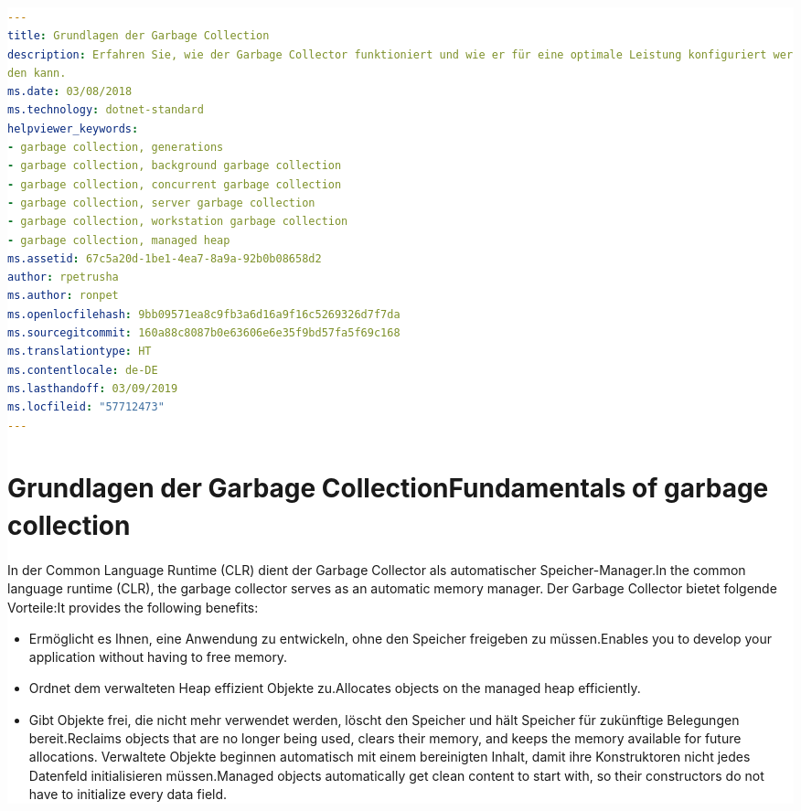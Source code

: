 ```yaml
---
title: Grundlagen der Garbage Collection
description: Erfahren Sie, wie der Garbage Collector funktioniert und wie er für eine optimale Leistung konfiguriert werden kann.
ms.date: 03/08/2018
ms.technology: dotnet-standard
helpviewer_keywords:
- garbage collection, generations
- garbage collection, background garbage collection
- garbage collection, concurrent garbage collection
- garbage collection, server garbage collection
- garbage collection, workstation garbage collection
- garbage collection, managed heap
ms.assetid: 67c5a20d-1be1-4ea7-8a9a-92b0b08658d2
author: rpetrusha
ms.author: ronpet
ms.openlocfilehash: 9bb09571ea8c9fb3a6d16a9f16c5269326d7f7da
ms.sourcegitcommit: 160a88c8087b0e63606e6e35f9bd57fa5f69c168
ms.translationtype: HT
ms.contentlocale: de-DE
ms.lasthandoff: 03/09/2019
ms.locfileid: "57712473"
---
```

# <a name="fundamentals-of-garbage-collection"></a><span data-ttu-id="e6f2a-103">Grundlagen der Garbage Collection</span><span class="sxs-lookup"><span data-stu-id="e6f2a-103">Fundamentals of garbage collection</span></span>
<a name="top"></a> <span data-ttu-id="e6f2a-104">In der Common Language Runtime (CLR) dient der Garbage Collector als automatischer Speicher-Manager.</span><span class="sxs-lookup"><span data-stu-id="e6f2a-104">In the common language runtime (CLR), the garbage collector serves as an automatic memory manager.</span></span> <span data-ttu-id="e6f2a-105">Der Garbage Collector bietet folgende Vorteile:</span><span class="sxs-lookup"><span data-stu-id="e6f2a-105">It provides the following benefits:</span></span>  
  
-   <span data-ttu-id="e6f2a-106">Ermöglicht es Ihnen, eine Anwendung zu entwickeln, ohne den Speicher freigeben zu müssen.</span><span class="sxs-lookup"><span data-stu-id="e6f2a-106">Enables you to develop your application without having to free memory.</span></span>  
  
-   <span data-ttu-id="e6f2a-107">Ordnet dem verwalteten Heap effizient Objekte zu.</span><span class="sxs-lookup"><span data-stu-id="e6f2a-107">Allocates objects on the managed heap efficiently.</span></span>  
  
-   <span data-ttu-id="e6f2a-108">Gibt Objekte frei, die nicht mehr verwendet werden, löscht den Speicher und hält Speicher für zukünftige Belegungen bereit.</span><span class="sxs-lookup"><span data-stu-id="e6f2a-108">Reclaims objects that are no longer being used, clears their memory, and keeps the memory available for future allocations.</span></span> <span data-ttu-id="e6f2a-109">Verwaltete Objekte beginnen automatisch mit einem bereinigten Inhalt, damit ihre Konstruktoren nicht jedes Datenfeld initialisieren müssen.</span><span class="sxs-lookup"><span data-stu-id="e6f2a-109">Managed objects automatically get clean content to start with, so their constructors do not have to initialize every data field.</span></span>  
  